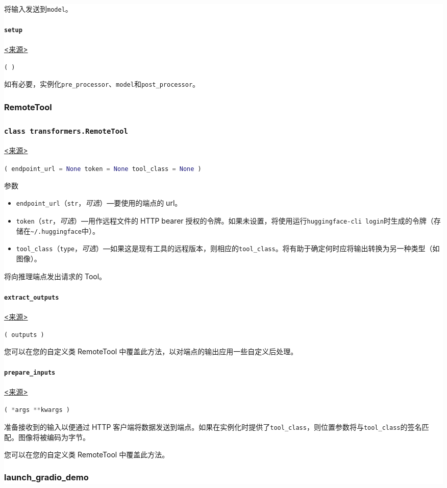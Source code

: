 将输入发送到`model`。

#### `setup`

[<来源>](https://github.com/huggingface/transformers/blob/v4.37.2/src/transformers/tools/base.py#L513)

```py
( )
```

如有必要，实例化`pre_processor`、`model`和`post_processor`。

### RemoteTool

### `class transformers.RemoteTool`

[<来源>](https://github.com/huggingface/transformers/blob/v4.37.2/src/transformers/tools/base.py#L346)

```py
( endpoint_url = None token = None tool_class = None )
```

参数

+   `endpoint_url`（`str`，*可选*）—要使用的端点的 url。

+   `token`（`str`，*可选*）—用作远程文件的 HTTP bearer 授权的令牌。如果未设置，将使用运行`huggingface-cli login`时生成的令牌（存储在`~/.huggingface`中）。

+   `tool_class`（`type`，*可选*）—如果这是现有工具的远程版本，则相应的`tool_class`。将有助于确定何时应将输出转换为另一种类型（如图像）。

将向推理端点发出请求的 Tool。

#### `extract_outputs`

[<来源>](https://github.com/huggingface/transformers/blob/v4.37.2/src/transformers/tools/base.py#L409)

```py
( outputs )
```

您可以在您的自定义类 RemoteTool 中覆盖此方法，以对端点的输出应用一些自定义后处理。

#### `prepare_inputs`

[<来源>](https://github.com/huggingface/transformers/blob/v4.37.2/src/transformers/tools/base.py#L366)

```py
( *args **kwargs )
```

准备接收到的输入以便通过 HTTP 客户端将数据发送到端点。如果在实例化时提供了`tool_class`，则位置参数将与`tool_class`的签名匹配。图像将被编码为字节。

您可以在您的自定义类 RemoteTool 中覆盖此方法。

### launch_gradio_demo
